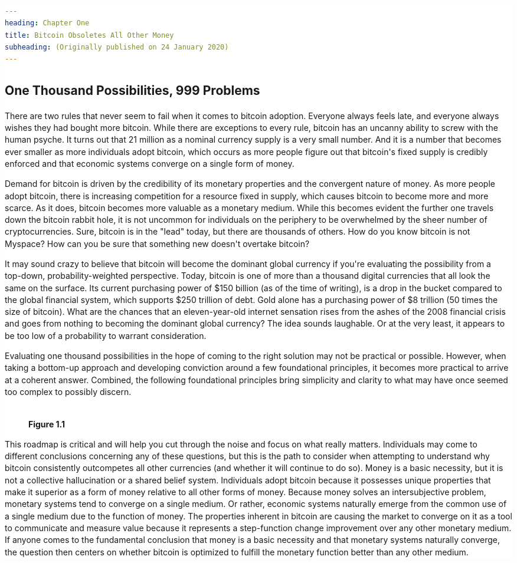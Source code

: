 ```yaml
---
heading: Chapter One
title: Bitcoin Obsoletes All Other Money
subheading: (Originally published on 24 January 2020)
---
```


## One Thousand Possibilities, 999 Problems

There are two rules that never seem to fail when it comes to bitcoin adoption. Everyone always feels late, and everyone always wishes they had bought more bitcoin. While there are exceptions to every rule, bitcoin has an uncanny ability to screw with the human psyche. It turns out that 21 million as a nominal currency supply is a very small number. And it is a number that becomes ever smaller as more individuals adopt bitcoin, which occurs as more people figure out that bitcoin's fixed supply is credibly enforced and that economic systems converge on a single form of money.

Demand for bitcoin is driven by the credibility of its monetary properties and the convergent nature of money. As more people adopt bitcoin, there is increasing competition for a resource fixed in supply, which causes bitcoin to become more and more scarce. As it does, bitcoin becomes more valuable as a monetary medium. While this becomes evident the further one travels down the bitcoin rabbit hole, it is not uncommon for individuals on the periphery to be overwhelmed by the sheer number of cryptocurrencies. Sure, bitcoin is in the "lead" today, but there are thousands of others. How do you know bitcoin is not Myspace? How can you be sure that something new doesn't overtake bitcoin?

It may sound crazy to believe that bitcoin will become the dominant global currency if you're evaluating the possibility from a top-­down, probability-­weighted perspective. Today, bitcoin is one of more than a thousand digital currencies that all look the same on the surface. Its current purchasing power of \$150 billion (as of the time of writing), is a drop in the bucket compared to the global financial system, which supports \$250 trillion of debt. Gold alone has a purchasing power of \$8 trillion (50 times the size of bitcoin). What are the chances that an eleven-­year-­old internet sensation rises from the ashes of the 2008 financial crisis and goes from nothing to becoming the dominant global currency? The idea sounds laughable. Or at the very least, it appears to be too low of a probability to warrant consideration.

Evaluating one thousand possibilities in the hope of coming to the right solution may not be practical or possible. However, when taking a bottom-­up approach and developing conviction around a few foundational principles, it becomes more practical to arrive at a coherent answer. Combined, the following foundational principles bring simplicity and clarity to what may have once seemed too complex to possibly discern.

<figure id="figure-1.1">
  <img src="/static/img/library/gradually-then-suddenly/GTS-Illustrations2.jpg" alt="" />
  <figcaption><strong>Figure 1.1</strong></figcaption>
</figure>

This roadmap is critical and will help you cut through the noise and focus on what really matters. Individuals may come to different conclusions concerning any of these questions, but this is the path to consider when attempting to understand why bitcoin consistently outcompetes all other currencies (and whether it will continue to do so). Money is a basic necessity, but it is not a collective hallucination or a shared belief system. Individuals adopt bitcoin because it possesses unique properties that make it superior as a form of money relative to all other forms of money. Because money solves an intersubjective problem, monetary systems tend to converge on a single medium. Or rather, economic systems naturally emerge from the common use of a single medium due to the function of money. The properties inherent in bitcoin are causing the market to converge on it as a tool to communicate and measure value because it represents a step-­function change improvement over any other monetary medium. If anyone comes to the fundamental conclusion that money is a basic necessity and that monetary systems naturally converge, the question then centers on whether bitcoin is optimized to fulfill the monetary function better than any other medium.
